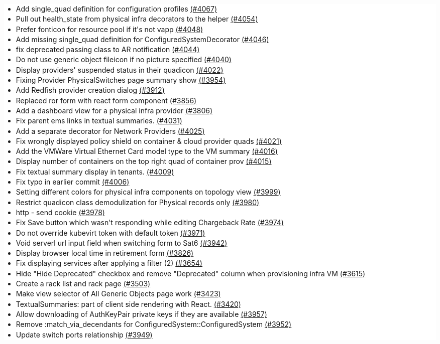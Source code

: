 - Add single_quad definition for configuration profiles [(#4067)](https://github.com/ManageIQ/manageiq-ui-classic/pull/4067)
- Pull out health_state from physical infra decorators to the helper [(#4054)](https://github.com/ManageIQ/manageiq-ui-classic/pull/4054)
- Prefer fonticon for resource pool if it's not vapp [(#4048)](https://github.com/ManageIQ/manageiq-ui-classic/pull/4048)
- Add missing single_quad definition for ConfiguredSystemDecorator [(#4046)](https://github.com/ManageIQ/manageiq-ui-classic/pull/4046)
- fix deprecated passing class to AR notification [(#4044)](https://github.com/ManageIQ/manageiq-ui-classic/pull/4044)
- Do not use generic object fileicon if no picture specified [(#4040)](https://github.com/ManageIQ/manageiq-ui-classic/pull/4040)
- Display providers' suspended status in their quadicon [(#4022)](https://github.com/ManageIQ/manageiq-ui-classic/pull/4022)
- Fixing Provider PhysicalSwitches page summary show [(#3954)](https://github.com/ManageIQ/manageiq-ui-classic/pull/3954)
- Add Redfish provider creation dialog [(#3912)](https://github.com/ManageIQ/manageiq-ui-classic/pull/3912)
- Replaced ror form with react form component [(#3856)](https://github.com/ManageIQ/manageiq-ui-classic/pull/3856)
- Add a dashboard view for a physical infra provider [(#3806)](https://github.com/ManageIQ/manageiq-ui-classic/pull/3806)
- Fix parent ems links in textual summaries. [(#4031)](https://github.com/ManageIQ/manageiq-ui-classic/pull/4031)
- Add a separate decorator for Network Providers [(#4025)](https://github.com/ManageIQ/manageiq-ui-classic/pull/4025)
- Fix wrongly displayed policy shield on container & cloud provider quads [(#4021)](https://github.com/ManageIQ/manageiq-ui-classic/pull/4021)
- Add the VMWare Virtual  Ethernet Card model type to the VM summary [(#4016)](https://github.com/ManageIQ/manageiq-ui-classic/pull/4016)
- Display number of containers on the top right quad of container prov [(#4015)](https://github.com/ManageIQ/manageiq-ui-classic/pull/4015)
- Fix textual summary display in tenants. [(#4009)](https://github.com/ManageIQ/manageiq-ui-classic/pull/4009)
- Fix typo in earlier commit [(#4006)](https://github.com/ManageIQ/manageiq-ui-classic/pull/4006)
- Setting different colors for physical infra components on topology view [(#3999)](https://github.com/ManageIQ/manageiq-ui-classic/pull/3999)
- Restrict quadicon class demodulization for Physical records only [(#3980)](https://github.com/ManageIQ/manageiq-ui-classic/pull/3980)
- http - send cookie [(#3978)](https://github.com/ManageIQ/manageiq-ui-classic/pull/3978)
- Fix Save button which wasn't responding while editing Chargeback Rate [(#3974)](https://github.com/ManageIQ/manageiq-ui-classic/pull/3974)
- Do not override kubevirt token with default token [(#3971)](https://github.com/ManageIQ/manageiq-ui-classic/pull/3971)
- Void serverl url input field when switching form to Sat6 [(#3942)](https://github.com/ManageIQ/manageiq-ui-classic/pull/3942)
- Display browser local time in retirement form [(#3826)](https://github.com/ManageIQ/manageiq-ui-classic/pull/3826)
- Fix displaying services after applying a filter (2) [(#3654)](https://github.com/ManageIQ/manageiq-ui-classic/pull/3654)
- Hide "Hide Deprecated" checkbox and remove "Deprecated" column when provisioning infra VM [(#3615)](https://github.com/ManageIQ/manageiq-ui-classic/pull/3615)
- Create a rack list and rack page [(#3503)](https://github.com/ManageIQ/manageiq-ui-classic/pull/3503)
- Make view selector of All Generic Objects page work [(#3423)](https://github.com/ManageIQ/manageiq-ui-classic/pull/3423)
- TextualSummaries: part of client side rendering with React. [(#3420)](https://github.com/ManageIQ/manageiq-ui-classic/pull/3420)
- Allow downloading of AuthKeyPair private keys if they are available [(#3957)](https://github.com/ManageIQ/manageiq-ui-classic/pull/3957)
- Remove :match_via_decendants for ConfiguredSystem::ConfiguredSystem [(#3952)](https://github.com/ManageIQ/manageiq-ui-classic/pull/3952)
- Update switch ports relationship [(#3949)](https://github.com/ManageIQ/manageiq-ui-classic/pull/3949)